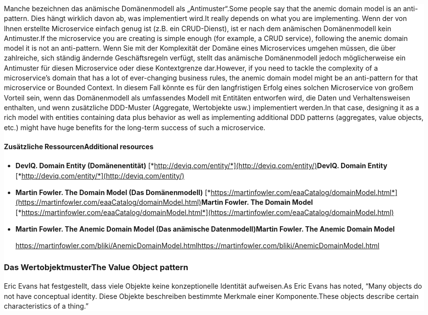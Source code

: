 <span data-ttu-id="21f47-146">Manche bezeichnen das anämische Domänenmodell als „Antimuster“.</span><span class="sxs-lookup"><span data-stu-id="21f47-146">Some people say that the anemic domain model is an anti-pattern.</span></span> <span data-ttu-id="21f47-147">Dies hängt wirklich davon ab, was implementiert wird.</span><span class="sxs-lookup"><span data-stu-id="21f47-147">It really depends on what you are implementing.</span></span> <span data-ttu-id="21f47-148">Wenn der von Ihnen erstellte Microservice einfach genug ist (z.B. ein CRUD-Dienst), ist er nach dem anämischen Domänenmodell kein Antimuster.</span><span class="sxs-lookup"><span data-stu-id="21f47-148">If the microservice you are creating is simple enough (for example, a CRUD service), following the anemic domain model it is not an anti-pattern.</span></span> <span data-ttu-id="21f47-149">Wenn Sie mit der Komplexität der Domäne eines Microservices umgehen müssen, die über zahlreiche, sich ständig ändernde Geschäftsregeln verfügt, stellt das anämische Domänenmodell jedoch möglicherweise ein Antimuster für diesen Microservice oder diese Kontextgrenze dar.</span><span class="sxs-lookup"><span data-stu-id="21f47-149">However, if you need to tackle the complexity of a microservice’s domain that has a lot of ever-changing business rules, the anemic domain model might be an anti-pattern for that microservice or Bounded Context.</span></span> <span data-ttu-id="21f47-150">In diesem Fall könnte es für den langfristigen Erfolg eines solchen Microservice von großem Vorteil sein, wenn das Domänenmodell als umfassendes Modell mit Entitäten entworfen wird, die Daten und Verhaltensweisen enthalten, und wenn zusätzliche DDD-Muster (Aggregate, Wertobjekte usw.) implementiert werden.</span><span class="sxs-lookup"><span data-stu-id="21f47-150">In that case, designing it as a rich model with entities containing data plus behavior as well as implementing additional DDD patterns (aggregates, value objects, etc.) might have huge benefits for the long-term success of such a microservice.</span></span>

#### <a name="additional-resources"></a><span data-ttu-id="21f47-151">Zusätzliche Ressourcen</span><span class="sxs-lookup"><span data-stu-id="21f47-151">Additional resources</span></span>

-   <span data-ttu-id="21f47-152">**DevIQ. Domain Entity (Domänenentität)**
    [*http://deviq.com/entity/*](http://deviq.com/entity/)</span><span class="sxs-lookup"><span data-stu-id="21f47-152">**DevIQ. Domain Entity**
[*http://deviq.com/entity/*](http://deviq.com/entity/)</span></span>

-   <span data-ttu-id="21f47-153">**Martin Fowler. The Domain Model (Das Domänenmodell)**
    [*https://martinfowler.com/eaaCatalog/domainModel.html*](https://martinfowler.com/eaaCatalog/domainModel.html)</span><span class="sxs-lookup"><span data-stu-id="21f47-153">**Martin Fowler. The Domain Model**
[*https://martinfowler.com/eaaCatalog/domainModel.html*](https://martinfowler.com/eaaCatalog/domainModel.html)</span></span>

-   <span data-ttu-id="21f47-154">**Martin Fowler. The Anemic Domain Model (Das anämische Datenmodell)**</span><span class="sxs-lookup"><span data-stu-id="21f47-154">**Martin Fowler. The Anemic Domain Model**</span></span>

    <span data-ttu-id="21f47-155"><https://martinfowler.com/bliki/AnemicDomainModel.html></span><span class="sxs-lookup"><span data-stu-id="21f47-155"><https://martinfowler.com/bliki/AnemicDomainModel.html></span></span>

### <a name="the-value-object-pattern"></a><span data-ttu-id="21f47-156">Das Wertobjektmuster</span><span class="sxs-lookup"><span data-stu-id="21f47-156">The Value Object pattern</span></span>

<span data-ttu-id="21f47-157">Eric Evans hat festgestellt, dass viele Objekte keine konzeptionelle Identität aufweisen.</span><span class="sxs-lookup"><span data-stu-id="21f47-157">As Eric Evans has noted, “Many objects do not have conceptual identity.</span></span> <span data-ttu-id="21f47-158">Diese Objekte beschreiben bestimmte Merkmale einer Komponente.</span><span class="sxs-lookup"><span data-stu-id="21f47-158">These objects describe certain characteristics of a thing.”</span></span>
